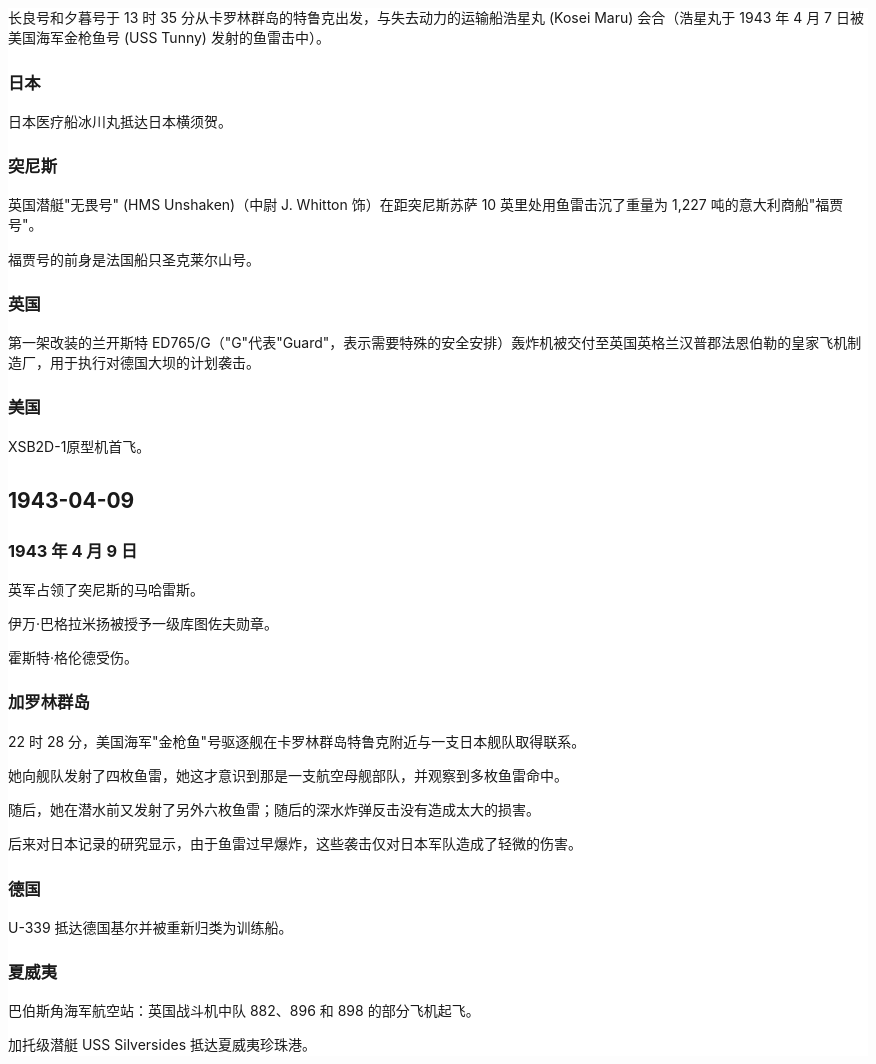 长良号和夕暮号于 13 时 35
分从卡罗林群岛的特鲁克出发，与失去动力的运输船浩星丸 (Kosei Maru)
会合（浩星丸于 1943 年 4 月 7 日被美国海军金枪鱼号 (USS Tunny)
发射的鱼雷击中）。

### 日本

日本医疗船冰川丸抵达日本横须贺。

### 突尼斯

英国潜艇"无畏号" (HMS Unshaken)（中尉 J. Whitton 饰）在距突尼斯苏萨 10
英里处用鱼雷击沉了重量为 1,227 吨的意大利商船"福贾号"。

福贾号的前身是法国船只圣克莱尔山号。

### 英国

第一架改装的兰开斯特
ED765/G（"G"代表"Guard"，表示需要特殊的安全安排）轰炸机被交付至英国英格兰汉普郡法恩伯勒的皇家飞机制造厂，用于执行对德国大坝的计划袭击。

### 美国

XSB2D-1原型机首飞。

## 1943-04-09

### 1943 年 4 月 9 日

英军占领了突尼斯的马哈雷斯。

伊万·巴格拉米扬被授予一级库图佐夫勋章。

霍斯特·格伦德受伤。

### 加罗林群岛

22 时 28
分，美国海军"金枪鱼"号驱逐舰在卡罗林群岛特鲁克附近与一支日本舰队取得联系。

她向舰队发射了四枚鱼雷，她这才意识到那是一支航空母舰部队，并观察到多枚鱼雷命中。

随后，她在潜水前又发射了另外六枚鱼雷；随后的深水炸弹反击没有造成太大的损害。

后来对日本记录的研究显示，由于鱼雷过早爆炸，这些袭击仅对日本军队造成了轻微的伤害。

### 德国

U-339 抵达德国基尔并被重新归类为训练船。

### 夏威夷

巴伯斯角海军航空站：英国战斗机中队 882、896 和 898 的部分飞机起飞。

加托级潜艇 USS Silversides 抵达夏威夷珍珠港。
